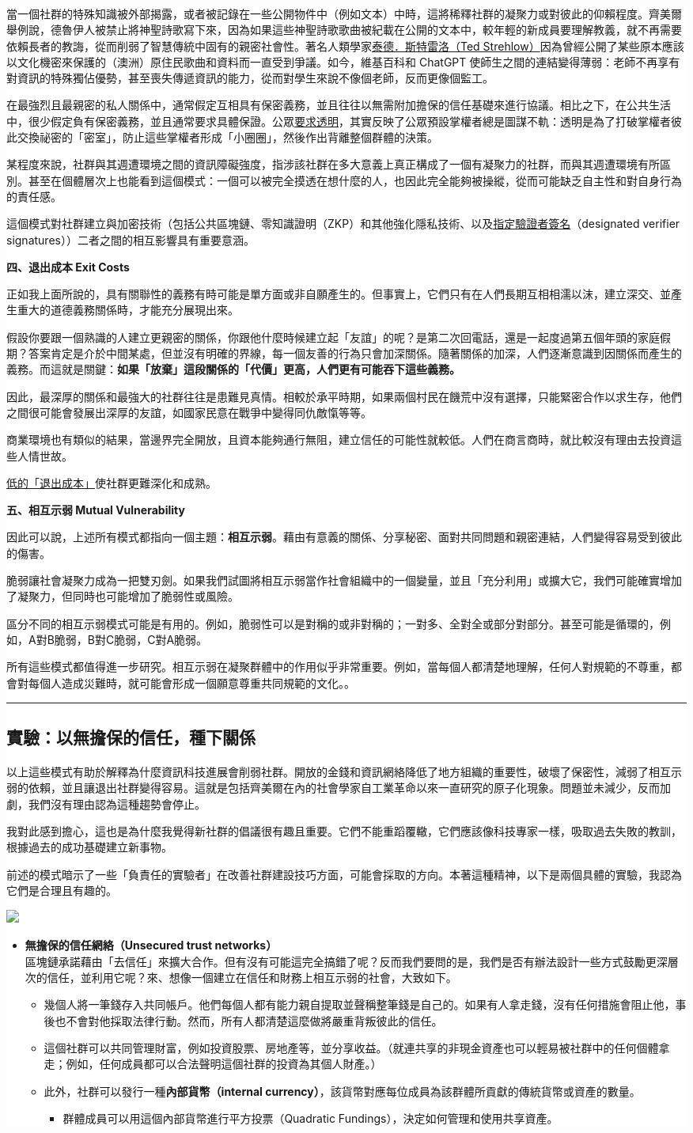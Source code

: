 當一個社群的特殊知識被外部揭露，或者被記錄在一些公開物件中（例如文本）中時，這將稀釋社群的凝聚力或對彼此的仰賴程度。齊美爾舉例說，德魯伊人被禁止將神聖詩歌寫下來，因為如果這些神聖詩歌歌曲被紀載在公開的文本中，較年輕的新成員要理解教義，就不再需要依賴長者的教誨，從而削弱了智慧傳統中固有的親密社會性。著名人類學家[泰德．斯特雷洛（Ted Strehlow）](https://en.wikipedia.org/wiki/Ted_Strehlow)因為曾經公開了某些原本應該以文化機密來保護的（澳洲）原住民歌曲和資料而一直受到爭議。如今，維基百科和 ChatGPT 使師生之間的連結變得薄弱：老師不再享有對資訊的特殊獨佔優勢，甚至喪失傳遞資訊的能力，從而對學生來說不像個老師，反而更像個監工。

在最強烈且最親密的私人關係中，通常假定互相具有保密義務，並且往往以無需附加擔保的信任基礎來進行協議。相比之下，在公共生活中，很少假定負有保密義務，並且通常要求具體保證。公眾[要求透明](https://www.radicalxchange.org/media/blog/why-should-institutions-be-transparent/)，其實反映了公眾預設掌權者總是圖謀不軌：透明是為了打破掌權者彼此交換祕密的「密室」，防止這些掌權者形成「小圈圈」，然後作出背離整個群體的決策。

某程度來說，社群與其週遭環境之間的資訊障礙強度，指涉該社群在多大意義上真正構成了一個有凝聚力的社群，而與其週遭環境有所區別。甚至在個體層次上也能看到這個模式：一個可以被完全摸透在想什麼的人，也因此完全能夠被操縱，從而可能缺乏自主性和對自身行為的責任感。

這個模式對社群建立與加密技術（包括公共區塊鏈、零知識證明（ZKP）和其他強化隱私技術、以及[指定驗證者簽名](https://ethresear.ch/t/designated-verifier-signatures/15100)（designated verifier signatures））二者之間的相互影響具有重要意涵。

**四、退出成本 Exit Costs**

正如我上面所說的，具有關聯性的義務有時可能是單方面或非自願產生的。但事實上，它們只有在人們長期互相相濡以沫，建立深交、並產生重大的道德義務關係時，才能充分展現出來。

假設你要跟一個熟識的人建立更親密的關係，你跟他什麼時候建立起「友誼」的呢？是第二次回電話，還是一起度過第五個年頭的家庭假期？答案肯定是介於中間某處，但並沒有明確的界線，每一個友善的行為只會加深關係。隨著關係的加深，人們逐漸意識到因關係而產生的義務。而這就是關鍵：**如果「放棄」這段關係的「代價」更高，人們更有可能吞下這些義務。**

因此，最深厚的關係和最強大的社群往往是患難見真情。相較於承平時期，如果兩個村民在饑荒中沒有選擇，只能緊密合作以求生存，他們之間很可能會發展出深厚的友誼，如國家民意在戰爭中變得同仇敵愾等等。

商業環境也有類似的結果，當邊界完全開放，且資本能夠通行無阻，建立信任的可能性就較低。人們在商言商時，就比較沒有理由去投資這些人情世故。

[低的「退出成本」](https://www.youtube.com/watch?v=XT3Sv1OKMGc)使社群更難深化和成熟。

**五、相互示弱 Mutual Vulnerability**

因此可以說，上述所有模式都指向一個主題：**相互示弱**。藉由有意義的關係、分享秘密、面對共同問題和親密連結，人們變得容易受到彼此的傷害。

脆弱讓社會凝聚力成為一把雙刃劍。如果我們試圖將相互示弱當作社會組織中的一個變量，並且「充分利用」或擴大它，我們可能確實增加了凝聚力，但同時也可能增加了脆弱性或風險。

區分不同的相互示弱模式可能是有用的。例如，脆弱性可以是對稱的或非對稱的；一對多、全對全或部分對部分。甚至可能是循環的，例如，A對B脆弱，B對C脆弱，C對A脆弱。

所有這些模式都值得進一步研究。相互示弱在凝聚群體中的作用似乎非常重要。例如，當每個人都清楚地理解，任何人對規範的不尊重，都會對每個人造成災難時，就可能會形成一個願意尊重共同規範的文化。。

* * *

## **實驗：以無擔保的信任，種下關係**

以上這些模式有助於解釋為什麼資訊科技進展會削弱社群。開放的金錢和資訊網絡降低了地方組織的重要性，破壞了保密性，減弱了相互示弱的依賴，並且讓退出社群變得容易。這就是包括齊美爾在內的社會學家自工業革命以來一直研究的原子化現象。問題並未減少，反而加劇，我們沒有理由認為這種趨勢會停止。

我對此感到擔心，這也是為什麼我覺得新社群的倡議很有趣且重要。它們不能重蹈覆轍，它們應該像科技專家一樣，吸取過去失敗的教訓，根據過去的成功基礎建立新事物。

前述的模式暗示了一些「負責任的實驗者」在改善社群建設技巧方面，可能會採取的方向。本著這種精神，以下是兩個具體的實驗，我認為它們是合理且有趣的。

 ![](https://imagedelivery.net/kDRCweMmqLnTPNlbum-pYA/prod/embed/f3c43c95-b927-4b4a-aecb-1c0fcbdcce7a.png/public)

+   **無擔保的信任網絡（Unsecured trust networks）**  
    區塊鏈承諾藉由「去信任」來擴大合作。但有沒有可能這完全搞錯了呢？反而我們要問的是，我們是否有辦法設計一些方式鼓勵更深層次的信任，並利用它呢？來、想像一個建立在信任和財務上相互示弱的社會，大致如下。
    
    +   幾個人將一筆錢存入共同帳戶。他們每個人都有能力親自提取並聲稱整筆錢是自己的。如果有人拿走錢，沒有任何措施會阻止他，事後也不會對他採取法律行動。然而，所有人都清楚這麼做將嚴重背叛彼此的信任。
        
    +   這個社群可以共同管理財富，例如投資股票、房地產等，並分享收益。（就連共享的非現金資產也可以輕易被社群中的任何個體拿走；例如，任何成員都可以合法聲明這個社群的投資為其個人財產。）
        
    +   此外，社群可以發行一種**內部貨幣（internal currency）**，該貨幣對應每位成員為該群體所貢獻的傳統貨幣或資產的數量。
        
        +   群體成員可以用這個內部貨幣進行平方投票（Quadratic Fundings），決定如何管理和使用共享資產。
            